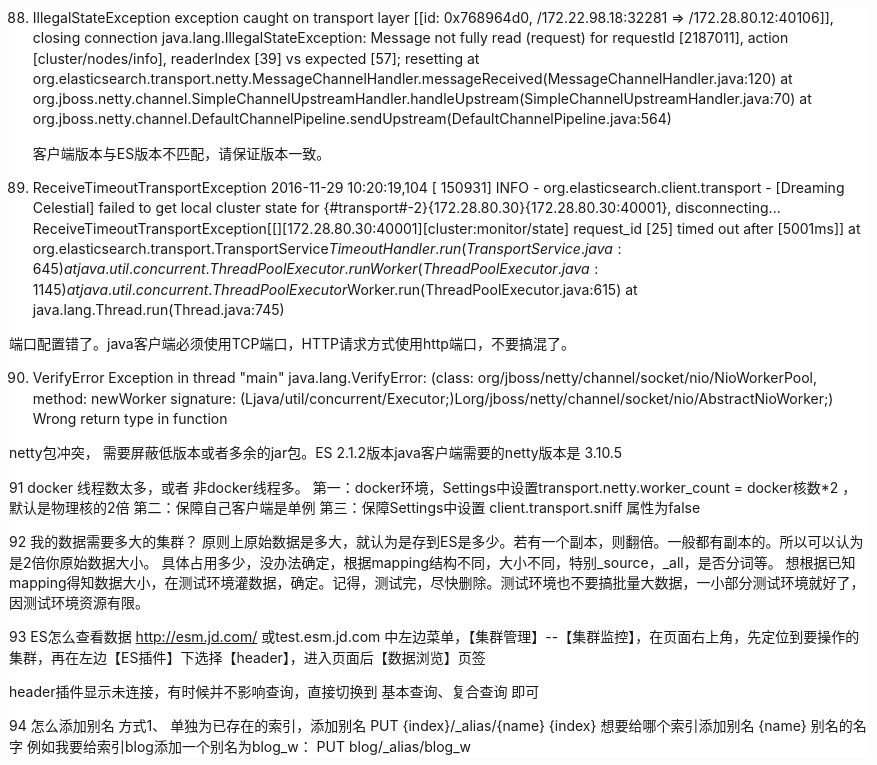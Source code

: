 
 88. IllegalStateException
exception caught on transport layer [[id: 0x768964d0, /172.22.98.18:32281 => /172.28.80.12:40106]], closing connection
java.lang.IllegalStateException: Message not fully read (request) for requestId [2187011], action [cluster/nodes/info], readerIndex [39] vs expected [57]; resetting
at org.elasticsearch.transport.netty.MessageChannelHandler.messageReceived(MessageChannelHandler.java:120)
at org.jboss.netty.channel.SimpleChannelUpstreamHandler.handleUpstream(SimpleChannelUpstreamHandler.java:70)
at org.jboss.netty.channel.DefaultChannelPipeline.sendUpstream(DefaultChannelPipeline.java:564)

      客户端版本与ES版本不匹配，请保证版本一致。



 89.  ReceiveTimeoutTransportException
 2016-11-29 10:20:19,104 [ 150931] INFO - org.elasticsearch.client.transport - [Dreaming Celestial] failed to get local cluster state for {#transport#-2}{172.28.80.30}{172.28.80.30:40001}, disconnecting...
ReceiveTimeoutTransportException[[][172.28.80.30:40001][cluster:monitor/state] request_id [25] timed out after [5001ms]]
at org.elasticsearch.transport.TransportService$TimeoutHandler.run(TransportService.java:645)
at java.util.concurrent.ThreadPoolExecutor.runWorker(ThreadPoolExecutor.java:1145)
at java.util.concurrent.ThreadPoolExecutor$Worker.run(ThreadPoolExecutor.java:615)
at java.lang.Thread.run(Thread.java:745)


端口配置错了。java客户端必须使用TCP端口，HTTP请求方式使用http端口，不要搞混了。

 90.  VerifyError
Exception in thread "main" java.lang.VerifyError: (class: org/jboss/netty/channel/socket/nio/NioWorkerPool, method: newWorker signature: (Ljava/util/concurrent/Executor;)Lorg/jboss/netty/channel/socket/nio/AbstractNioWorker;) Wrong return type in function

 netty包冲突， 需要屏蔽低版本或者多余的jar包。ES 2.1.2版本java客户端需要的netty版本是 3.10.5

  91 docker 线程数太多，或者 非docker线程多。
        第一：docker环境，Settings中设置transport.netty.worker_count = docker核数*2 ，默认是物理核的2倍
        第二：保障自己客户端是单例
        第三：保障Settings中设置 client.transport.sniff 属性为false



92  我的数据需要多大的集群？
        原则上原始数据是多大，就认为是存到ES是多少。若有一个副本，则翻倍。一般都有副本的。所以可以认为是2倍你原始数据大小。
        具体占用多少，没办法确定，根据mapping结构不同，大小不同，特别_source，_all，是否分词等。
        想根据已知mapping得知数据大小，在测试环境灌数据，确定。记得，测试完，尽快删除。测试环境也不要搞批量大数据，一小部分测试环境就好了，因测试环境资源有限。

93   ES怎么查看数据
http://esm.jd.com/ 或test.esm.jd.com 中左边菜单，【集群管理】--【集群监控】，在页面右上角，先定位到要操作的集群，再在左边【ES插件】下选择【header】，进入页面后【数据浏览】页签

header插件显示未连接，有时候并不影响查询，直接切换到 基本查询、复合查询 即可

94 怎么添加别名
方式1、 单独为已存在的索引，添加别名
     PUT {index}/_alias/{name}
     {index} 想要给哪个索引添加别名
     {name} 别名的名字
     例如我要给索引blog添加一个别名为blog_w：
     PUT blog/_alias/blog_w
